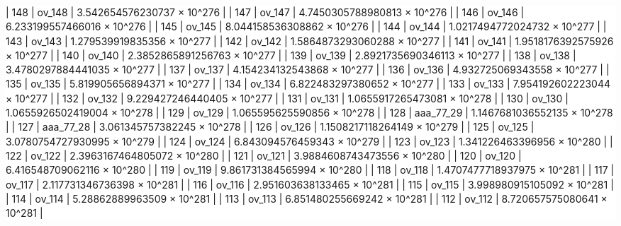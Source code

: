 | 148 | ov_148 | 3.542654576230737 × 10^276 |
| 147 | ov_147 | 4.7450305788980813 × 10^276 |
| 146 | ov_146 | 6.233199557466016 × 10^276 |
| 145 | ov_145 | 8.044158536308862 × 10^276 |
| 144 | ov_144 | 1.0217494772024732 × 10^277 |
| 143 | ov_143 | 1.279539919835356 × 10^277 |
| 142 | ov_142 | 1.5864873293060288 × 10^277 |
| 141 | ov_141 | 1.9518176392575926 × 10^277 |
| 140 | ov_140 | 2.3852865891256763 × 10^277 |
| 139 | ov_139 | 2.8921735690346113 × 10^277 |
| 138 | ov_138 | 3.4780297884441035 × 10^277 |
| 137 | ov_137 | 4.154234132543868 × 10^277 |
| 136 | ov_136 | 4.932725069343558 × 10^277 |
| 135 | ov_135 | 5.819905656894371 × 10^277 |
| 134 | ov_134 | 6.822483297380652 × 10^277 |
| 133 | ov_133 | 7.954192602223044 × 10^277 |
| 132 | ov_132 | 9.229427246440405 × 10^277 |
| 131 | ov_131 | 1.0655917265473081 × 10^278 |
| 130 | ov_130 | 1.0655926502419004 × 10^278 |
| 129 | ov_129 | 1.065595625590856 × 10^278 |
| 128 | aaa_77_29 | 1.1467681036552135 × 10^278 |
| 127 | aaa_77_28 | 3.061345757382245 × 10^278 |
| 126 | ov_126 | 1.1508217118264149 × 10^279 |
| 125 | ov_125 | 3.0780754727930995 × 10^279 |
| 124 | ov_124 | 6.843094576459343 × 10^279 |
| 123 | ov_123 | 1.341226463396956 × 10^280 |
| 122 | ov_122 | 2.3963167464805072 × 10^280 |
| 121 | ov_121 | 3.9884608743473556 × 10^280 |
| 120 | ov_120 | 6.416548709062116 × 10^280 |
| 119 | ov_119 | 9.861731384565994 × 10^280 |
| 118 | ov_118 | 1.4707477718937975 × 10^281 |
| 117 | ov_117 | 2.117731346736398 × 10^281 |
| 116 | ov_116 | 2.951603638133465 × 10^281 |
| 115 | ov_115 | 3.998980915105092 × 10^281 |
| 114 | ov_114 | 5.28862889963509 × 10^281 |
| 113 | ov_113 | 6.851480255669242 × 10^281 |
| 112 | ov_112 | 8.720657575080641 × 10^281 |